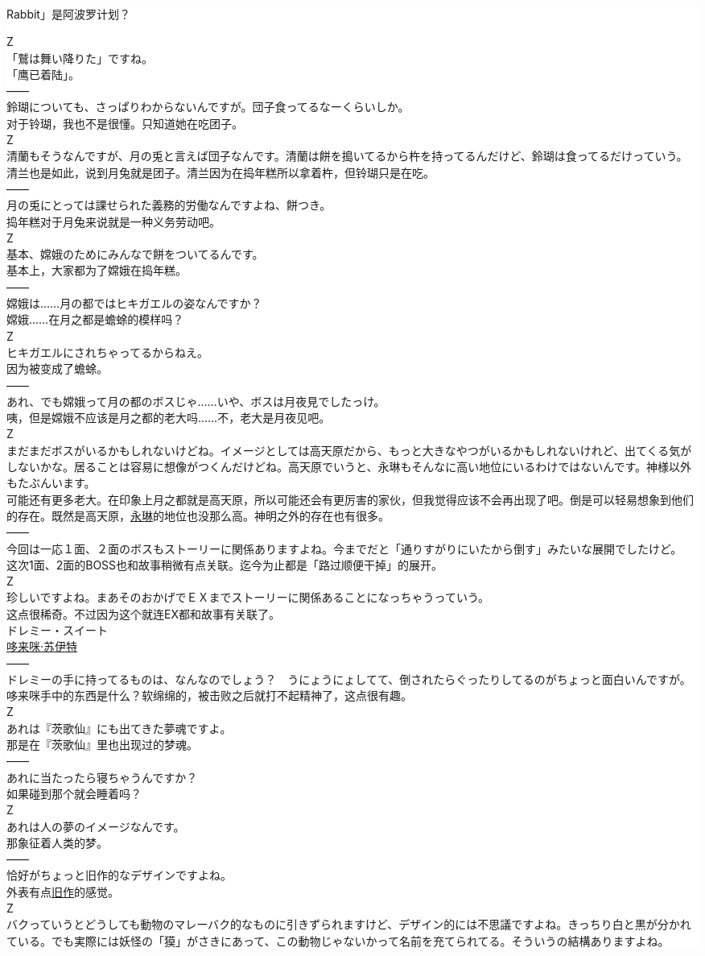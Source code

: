 Rabbit」是阿波罗计划？</div></td></tr><tr class="tt-content" id="=-85" data-pos="&#91;&quot;=&quot;,85&#93;"><td id="Z" class="tt-char" lang="zh"><div class="poem">Z</div></td><td class="tt-ja" lang="ja"><div class="poem">「鷲は舞い降りた」ですね。</div></td><td class="tt-zh" lang="zh"><div class="poem">「鹰已着陆」。</div></td></tr><tr class="tt-content" id="=-86" data-pos="&#91;&quot;=&quot;,86&#93;"><td id="——" class="tt-char" lang="zh"><div class="poem">——</div></td><td class="tt-ja" lang="ja"><div class="poem">鈴瑚についても、さっぱりわからないんですが。団子食ってるなーくらいしか。</div></td><td class="tt-zh" lang="zh"><div class="poem">对于铃瑚，我也不是很懂。只知道她在吃团子。</div></td></tr><tr class="tt-content" id="=-87" data-pos="&#91;&quot;=&quot;,87&#93;"><td id="Z" class="tt-char" lang="zh"><div class="poem">Z</div></td><td class="tt-ja" lang="ja"><div class="poem">清蘭もそうなんですが、月の兎と言えば団子なんです。清蘭は餅を搗いてるから杵を持ってるんだけど、鈴瑚は食ってるだけっていう。</div></td><td class="tt-zh" lang="zh"><div class="poem">清兰也是如此，说到月兔就是团子。清兰因为在捣年糕所以拿着杵，但铃瑚只是在吃。</div></td></tr><tr class="tt-content" id="=-88" data-pos="&#91;&quot;=&quot;,88&#93;"><td id="——" class="tt-char" lang="zh"><div class="poem">——</div></td><td class="tt-ja" lang="ja"><div class="poem">月の兎にとっては課せられた義務的労働なんですよね、餅つき。</div></td><td class="tt-zh" lang="zh"><div class="poem">捣年糕对于月兔来说就是一种义务劳动吧。</div></td></tr><tr class="tt-content" id="=-89" data-pos="&#91;&quot;=&quot;,89&#93;"><td id="Z" class="tt-char" lang="zh"><div class="poem">Z</div></td><td class="tt-ja" lang="ja"><div class="poem">基本、嫦娥のためにみんなで餅をついてるんです。</div></td><td class="tt-zh" lang="zh"><div class="poem">基本上，大家都为了嫦娥在捣年糕。</div></td></tr><tr class="tt-content" id="=-90" data-pos="&#91;&quot;=&quot;,90&#93;"><td id="——" class="tt-char" lang="zh"><div class="poem">——</div></td><td class="tt-ja" lang="ja"><div class="poem">嫦娥は……月の都ではヒキガエルの姿なんですか？</div></td><td class="tt-zh" lang="zh"><div class="poem">嫦娥……在月之都是蟾蜍的模样吗？</div></td></tr><tr class="tt-content" id="=-91" data-pos="&#91;&quot;=&quot;,91&#93;"><td id="Z" class="tt-char" lang="zh"><div class="poem">Z</div></td><td class="tt-ja" lang="ja"><div class="poem">ヒキガエルにされちゃってるからねえ。</div></td><td class="tt-zh" lang="zh"><div class="poem">因为被变成了蟾蜍。</div></td></tr><tr class="tt-content" id="=-92" data-pos="&#91;&quot;=&quot;,92&#93;"><td id="——" class="tt-char" lang="zh"><div class="poem">——</div></td><td class="tt-ja" lang="ja"><div class="poem">あれ、でも嫦娥って月の都のボスじゃ……いや、ボスは月夜見でしたっけ。</div></td><td class="tt-zh" lang="zh"><div class="poem">咦，但是嫦娥不应该是月之都的老大吗……不，老大是月夜见吧。</div></td></tr><tr class="tt-content" id="=-93" data-pos="&#91;&quot;=&quot;,93&#93;"><td id="Z" class="tt-char" lang="zh"><div class="poem">Z</div></td><td class="tt-ja" lang="ja"><div class="poem">まだまだボスがいるかもしれないけどね。イメージとしては高天原だから、もっと大きなやつがいるかもしれないけれど、出てくる気がしないかな。居ることは容易に想像がつくんだけどね。高天原でいうと、永琳もそんなに高い地位にいるわけではないんです。神様以外もたぶんいます。</div></td><td class="tt-zh" lang="zh"><div class="poem">可能还有更多老大。在印象上月之都就是高天原，所以可能还会有更厉害的家伙，但我觉得应该不会再出现了吧。倒是可以轻易想象到他们的存在。既然是高天原，<a href="./八意永琳.md" title="八意永琳">永琳</a>的地位也没那么高。神明之外的存在也有很多。</div></td></tr><tr class="tt-content" id="=-94" data-pos="&#91;&quot;=&quot;,94&#93;"><td id="——" class="tt-char" lang="zh"><div class="poem">——</div></td><td class="tt-ja" lang="ja"><div class="poem">今回は一応１面、２面のボスもストーリーに関係ありますよね。今までだと「通りすがりにいたから倒す」みたいな展開でしたけど。</div></td><td class="tt-zh" lang="zh"><div class="poem">这次1面、2面的BOSS也和故事稍微有点关联。迄今为止都是「路过顺便干掉」的展开。</div></td></tr><tr class="tt-content" id="=-95" data-pos="&#91;&quot;=&quot;,95&#93;"><td id="Z" class="tt-char" lang="zh"><div class="poem">Z</div></td><td class="tt-ja" lang="ja"><div class="poem">珍しいですよね。まあそのおかげでＥＸまでストーリーに関係あることになっちゃうっていう。</div></td><td class="tt-zh" lang="zh"><div class="poem">这点很稀奇。不过因为这个就连EX都和故事有关联了。</div></td></tr><tr class="tt-header" id="=-96" data-pos="&#91;&quot;=&quot;,96&#93;"><td id="" class="tt-h" lang="zh"><div class="poem"></div></td><td class="tt-ja" lang="ja"><div class="poem">ドレミー・スイート</div></td><td class="tt-zh" lang="zh"><div class="poem"><a href="./哆来咪·苏伊特.md" title="哆来咪·苏伊特">哆来咪·苏伊特</a></div></td></tr><tr class="tt-content" id="=-97" data-pos="&#91;&quot;=&quot;,97&#93;"><td id="——" class="tt-char" lang="zh"><div class="poem">——</div></td><td class="tt-ja" lang="ja"><div class="poem">ドレミーの手に持ってるものは、なんなのでしょう？　うにょうにょしてて、倒されたらぐったりしてるのがちょっと面白いんですが。</div></td><td class="tt-zh" lang="zh"><div class="poem">哆来咪手中的东西是什么？软绵绵的，被击败之后就打不起精神了，这点很有趣。</div></td></tr><tr class="tt-content" id="=-98" data-pos="&#91;&quot;=&quot;,98&#93;"><td id="Z" class="tt-char" lang="zh"><div class="poem">Z</div></td><td class="tt-ja" lang="ja"><div class="poem">あれは『茨歌仙』にも出てきた夢魂ですよ。</div></td><td class="tt-zh" lang="zh"><div class="poem">那是在『茨歌仙』里也出现过的梦魂。</div></td></tr><tr class="tt-content" id="=-99" data-pos="&#91;&quot;=&quot;,99&#93;"><td id="——" class="tt-char" lang="zh"><div class="poem">——</div></td><td class="tt-ja" lang="ja"><div class="poem">あれに当たったら寝ちゃうんですか？</div></td><td class="tt-zh" lang="zh"><div class="poem">如果碰到那个就会睡着吗？</div></td></tr><tr class="tt-content" id="=-100" data-pos="&#91;&quot;=&quot;,100&#93;"><td id="Z" class="tt-char" lang="zh"><div class="poem">Z</div></td><td class="tt-ja" lang="ja"><div class="poem">あれは人の夢のイメージなんです。</div></td><td class="tt-zh" lang="zh"><div class="poem">那象征着人类的梦。</div></td></tr><tr class="tt-content" id="=-101" data-pos="&#91;&quot;=&quot;,101&#93;"><td id="——" class="tt-char" lang="zh"><div class="poem">——</div></td><td class="tt-ja" lang="ja"><div class="poem">恰好がちょっと旧作的なデザインですよね。</div></td><td class="tt-zh" lang="zh"><div class="poem">外表有点<a href="/%E6%97%A7%E4%BD%9C" class="mw-redirect" title="旧作">旧作</a>的感觉。</div></td></tr><tr class="tt-content" id="=-102" data-pos="&#91;&quot;=&quot;,102&#93;"><td id="Z" class="tt-char" lang="zh"><div class="poem">Z</div></td><td class="tt-ja" lang="ja"><div class="poem">バクっていうとどうしても動物のマレーバク的なものに引きずられますけど、デザイン的には不思議ですよね。きっちり白と黒が分かれている。でも実際には妖怪の「獏」がさきにあって、この動物じゃないかって名前を充てられてる。そういうの結構ありますよね。</div></td><td class="tt-zh" lang="zh">